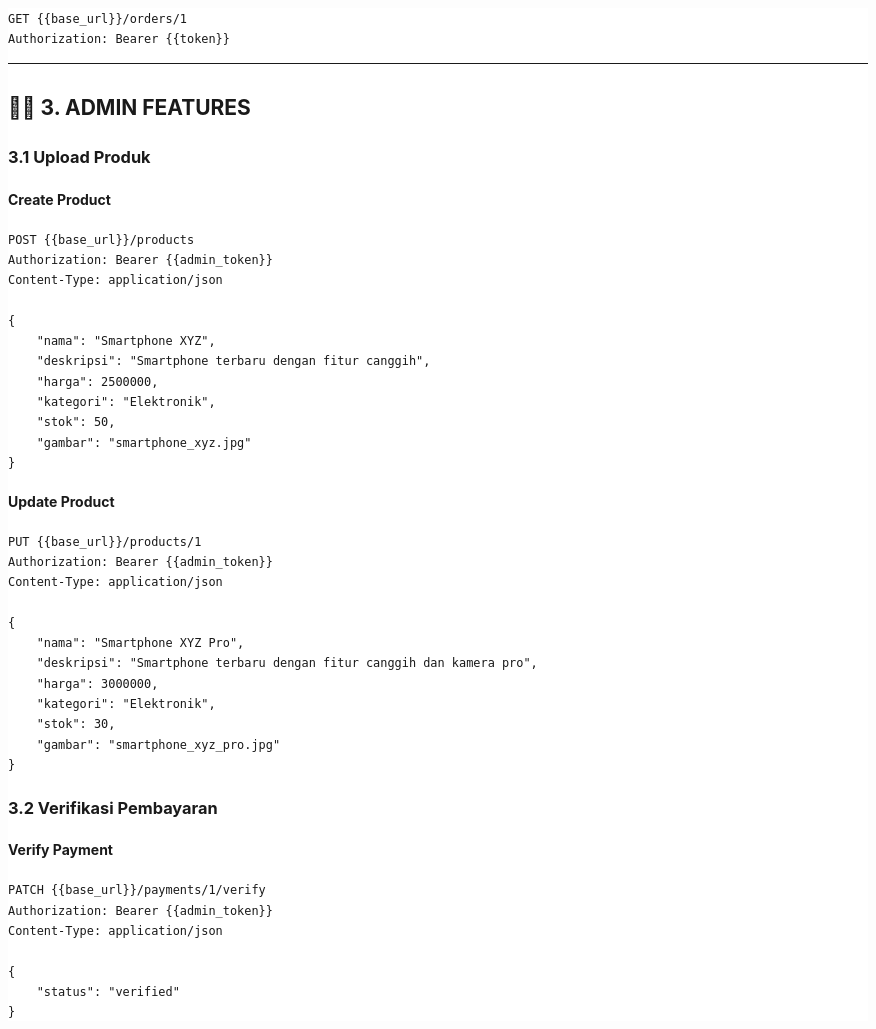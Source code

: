 ```
GET {{base_url}}/orders/1
Authorization: Bearer {{token}}
```

---

## 👨‍💼 **3. ADMIN FEATURES**

### **3.1 Upload Produk**

#### **Create Product**

```
POST {{base_url}}/products
Authorization: Bearer {{admin_token}}
Content-Type: application/json

{
    "nama": "Smartphone XYZ",
    "deskripsi": "Smartphone terbaru dengan fitur canggih",
    "harga": 2500000,
    "kategori": "Elektronik",
    "stok": 50,
    "gambar": "smartphone_xyz.jpg"
}
```

#### **Update Product**

```
PUT {{base_url}}/products/1
Authorization: Bearer {{admin_token}}
Content-Type: application/json

{
    "nama": "Smartphone XYZ Pro",
    "deskripsi": "Smartphone terbaru dengan fitur canggih dan kamera pro",
    "harga": 3000000,
    "kategori": "Elektronik",
    "stok": 30,
    "gambar": "smartphone_xyz_pro.jpg"
}
```

### **3.2 Verifikasi Pembayaran**

#### **Verify Payment**

```
PATCH {{base_url}}/payments/1/verify
Authorization: Bearer {{admin_token}}
Content-Type: application/json

{
    "status": "verified"
}
```
